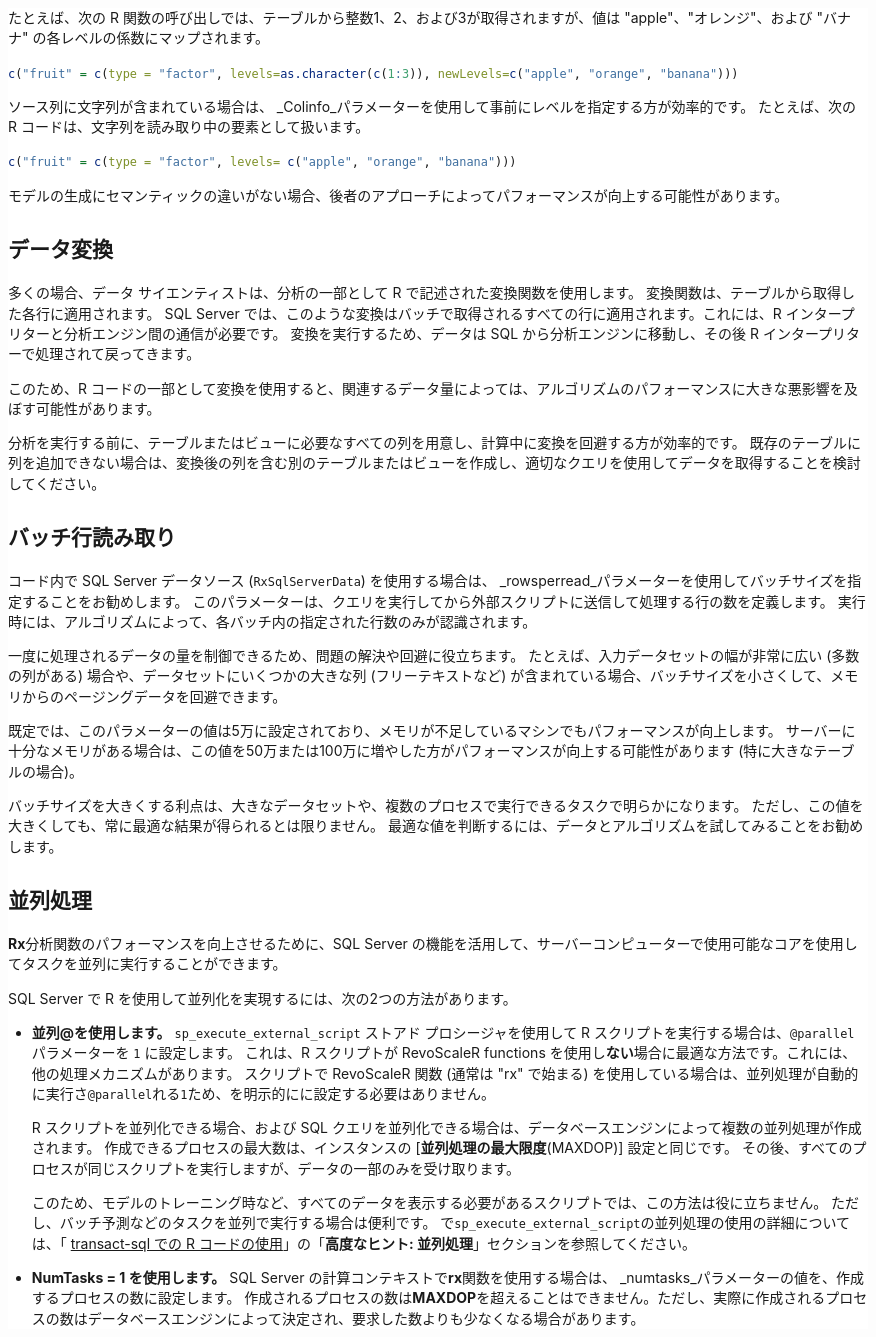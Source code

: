 たとえば、次の R 関数の呼び出しでは、テーブルから整数1、2、および3が取得されますが、値は "apple"、"オレンジ"、および "バナナ" の各レベルの係数にマップされます。

```R
c("fruit" = c(type = "factor", levels=as.character(c(1:3)), newLevels=c("apple", "orange", "banana")))
```

ソース列に文字列が含まれている場合は、 _Colinfo_パラメーターを使用して事前にレベルを指定する方が効率的です。 たとえば、次の R コードは、文字列を読み取り中の要素として扱います。

```R
c("fruit" = c(type = "factor", levels= c("apple", "orange", "banana")))
```

モデルの生成にセマンティックの違いがない場合、後者のアプローチによってパフォーマンスが向上する可能性があります。

## <a name="data-transformations"></a>データ変換

多くの場合、データ サイエンティストは、分析の一部として R で記述された変換関数を使用します。 変換関数は、テーブルから取得した各行に適用されます。 SQL Server では、このような変換はバッチで取得されるすべての行に適用されます。これには、R インタープリターと分析エンジン間の通信が必要です。 変換を実行するため、データは SQL から分析エンジンに移動し、その後 R インタープリターで処理されて戻ってきます。

このため、R コードの一部として変換を使用すると、関連するデータ量によっては、アルゴリズムのパフォーマンスに大きな悪影響を及ぼす可能性があります。

分析を実行する前に、テーブルまたはビューに必要なすべての列を用意し、計算中に変換を回避する方が効率的です。 既存のテーブルに列を追加できない場合は、変換後の列を含む別のテーブルまたはビューを作成し、適切なクエリを使用してデータを取得することを検討してください。

## <a name="batch-row-reads"></a>バッチ行読み取り

コード内で SQL Server データソース (`RxSqlServerData`) を使用する場合は、 _rowsperread_パラメーターを使用してバッチサイズを指定することをお勧めします。 このパラメーターは、クエリを実行してから外部スクリプトに送信して処理する行の数を定義します。 実行時には、アルゴリズムによって、各バッチ内の指定された行数のみが認識されます。

一度に処理されるデータの量を制御できるため、問題の解決や回避に役立ちます。 たとえば、入力データセットの幅が非常に広い (多数の列がある) 場合や、データセットにいくつかの大きな列 (フリーテキストなど) が含まれている場合、バッチサイズを小さくして、メモリからのページングデータを回避できます。

既定では、このパラメーターの値は5万に設定されており、メモリが不足しているマシンでもパフォーマンスが向上します。 サーバーに十分なメモリがある場合は、この値を50万または100万に増やした方がパフォーマンスが向上する可能性があります (特に大きなテーブルの場合)。

バッチサイズを大きくする利点は、大きなデータセットや、複数のプロセスで実行できるタスクで明らかになります。 ただし、この値を大きくしても、常に最適な結果が得られるとは限りません。 最適な値を判断するには、データとアルゴリズムを試してみることをお勧めします。

## <a name="parallel-processing"></a>並列処理

**Rx**分析関数のパフォーマンスを向上させるために、SQL Server の機能を活用して、サーバーコンピューターで使用可能なコアを使用してタスクを並列に実行することができます。

SQL Server で R を使用して並列化を実現するには、次の2つの方法があります。

-   **並列\@を使用します。** `sp_execute_external_script` ストアド プロシージャを使用して R スクリプトを実行する場合は、`@parallel` パラメーターを `1` に設定します。 これは、R スクリプトが RevoScaleR functions を使用し**ない**場合に最適な方法です。これには、他の処理メカニズムがあります。 スクリプトで RevoScaleR 関数 (通常は "rx" で始まる) を使用している場合は、並列処理が自動的に実行さ`@parallel`れる`1`ため、を明示的にに設定する必要はありません。

    R スクリプトを並列化できる場合、および SQL クエリを並列化できる場合は、データベースエンジンによって複数の並列処理が作成されます。 作成できるプロセスの最大数は、インスタンスの [**並列処理の最大限度**(MAXDOP)] 設定と同じです。 その後、すべてのプロセスが同じスクリプトを実行しますが、データの一部のみを受け取ります。
    
    このため、モデルのトレーニング時など、すべてのデータを表示する必要があるスクリプトでは、この方法は役に立ちません。 ただし、バッチ予測などのタスクを並列で実行する場合は便利です。 で`sp_execute_external_script`の並列処理の使用の詳細については、「 [transact-sql での R コードの使用](../tutorials/rtsql-using-r-code-in-transact-sql-quickstart.md)」の「**高度なヒント: 並列処理**」セクションを参照してください。

-   **NumTasks = 1 を使用します。** SQL Server の計算コンテキストで**rx**関数を使用する場合は、 _numtasks_パラメーターの値を、作成するプロセスの数に設定します。 作成されるプロセスの数は**MAXDOP**を超えることはできません。ただし、実際に作成されるプロセスの数はデータベースエンジンによって決定され、要求した数よりも少なくなる場合があります。
